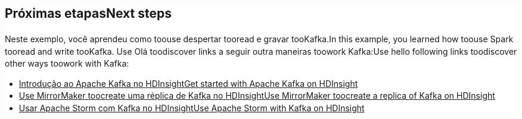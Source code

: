 ## <a name="next-steps"></a><span data-ttu-id="c155b-150">Próximas etapas</span><span class="sxs-lookup"><span data-stu-id="c155b-150">Next steps</span></span>

<span data-ttu-id="c155b-151">Neste exemplo, você aprendeu como toouse despertar tooread e gravar tooKafka.</span><span class="sxs-lookup"><span data-stu-id="c155b-151">In this example, you learned how toouse Spark tooread and write tooKafka.</span></span> <span data-ttu-id="c155b-152">Use Olá toodiscover links a seguir outra maneiras toowork Kafka:</span><span class="sxs-lookup"><span data-stu-id="c155b-152">Use hello following links toodiscover other ways toowork with Kafka:</span></span>

* [<span data-ttu-id="c155b-153">Introdução ao Apache Kafka no HDInsight</span><span class="sxs-lookup"><span data-stu-id="c155b-153">Get started with Apache Kafka on HDInsight</span></span>](hdinsight-apache-kafka-get-started.md)
* [<span data-ttu-id="c155b-154">Use MirrorMaker toocreate uma réplica de Kafka no HDInsight</span><span class="sxs-lookup"><span data-stu-id="c155b-154">Use MirrorMaker toocreate a replica of Kafka on HDInsight</span></span>](hdinsight-apache-kafka-mirroring.md)
* [<span data-ttu-id="c155b-155">Usar Apache Storm com Kafka no HDInsight</span><span class="sxs-lookup"><span data-stu-id="c155b-155">Use Apache Storm with Kafka on HDInsight</span></span>](hdinsight-apache-storm-with-kafka.md)

